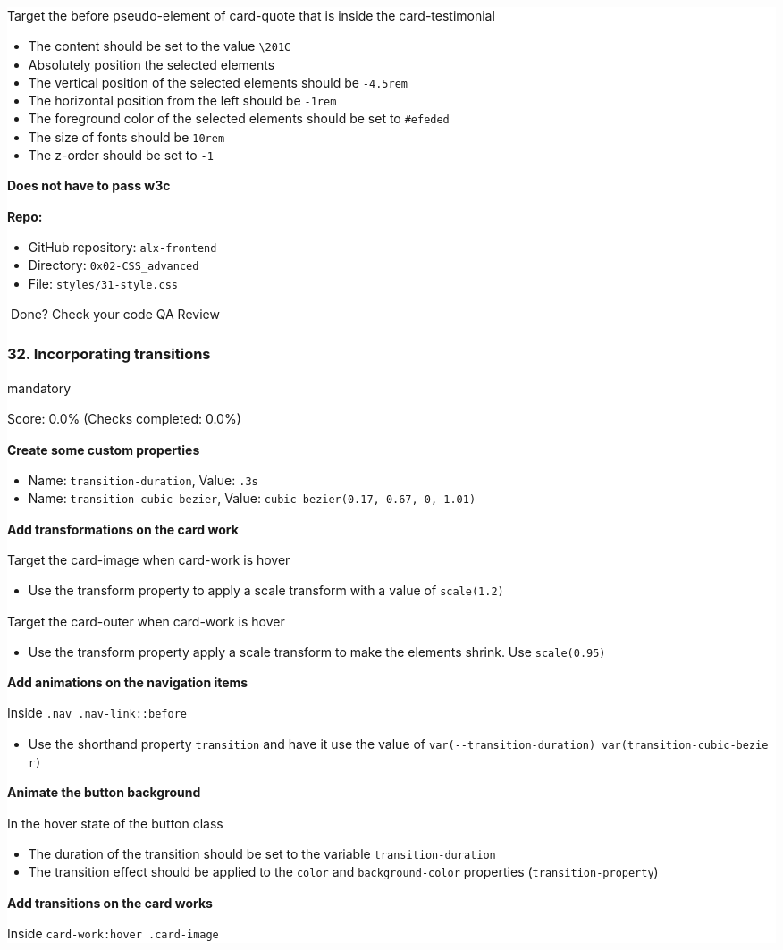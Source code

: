 Target the before pseudo-element of card-quote that is inside the card-testimonial

-   The content should be set to the value `\201C`
-   Absolutely position the selected elements
-   The vertical position of the selected elements should be `-4.5rem`
-   The horizontal position from the left should be `-1rem`
-   The foreground color of the selected elements should be set to `#efeded`
-   The size of fonts should be `10rem`
-   The z-order should be set to `-1`

**Does not have to pass w3c**

**Repo:**

-   GitHub repository: `alx-frontend`
-   Directory: `0x02-CSS_advanced`
-   File: `styles/31-style.css`

 Done? Check your code QA Review

### 32\. Incorporating transitions

mandatory

Score: 0.0% (Checks completed: 0.0%)

**Create some custom properties**

-   Name: `transition-duration`, Value: `.3s`
-   Name: `transition-cubic-bezier`, Value: `cubic-bezier(0.17, 0.67, 0, 1.01)`

**Add transformations on the card work**

Target the card-image when card-work is hover

-   Use the transform property to apply a scale transform with a value of `scale(1.2)`

Target the card-outer when card-work is hover

-   Use the transform property apply a scale transform to make the elements shrink. Use `scale(0.95)`

**Add animations on the navigation items**

Inside `.nav .nav-link::before`

-   Use the shorthand property `transition` and have it use the value of `var(--transition-duration) var(transition-cubic-bezier)`

**Animate the button background**

In the hover state of the button class

-   The duration of the transition should be set to the variable `transition-duration`
-   The transition effect should be applied to the `color` and `background-color` properties (`transition-property`)

**Add transitions on the card works**

Inside `card-work:hover .card-image`
